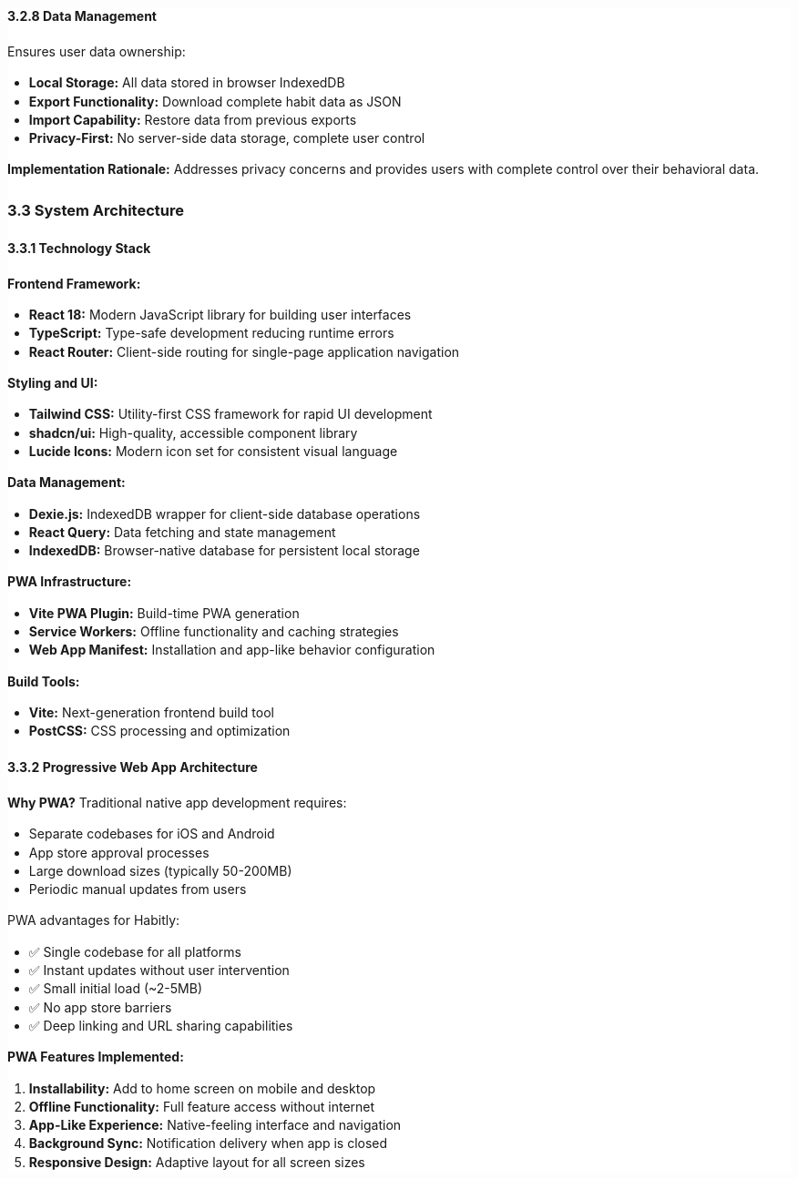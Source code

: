 #### 3.2.8 Data Management
Ensures user data ownership:
- **Local Storage:** All data stored in browser IndexedDB
- **Export Functionality:** Download complete habit data as JSON
- **Import Capability:** Restore data from previous exports
- **Privacy-First:** No server-side data storage, complete user control

**Implementation Rationale:** Addresses privacy concerns and provides users with complete control over their behavioral data.

### 3.3 System Architecture

#### 3.3.1 Technology Stack

**Frontend Framework:**
- **React 18:** Modern JavaScript library for building user interfaces
- **TypeScript:** Type-safe development reducing runtime errors
- **React Router:** Client-side routing for single-page application navigation

**Styling and UI:**
- **Tailwind CSS:** Utility-first CSS framework for rapid UI development
- **shadcn/ui:** High-quality, accessible component library
- **Lucide Icons:** Modern icon set for consistent visual language

**Data Management:**
- **Dexie.js:** IndexedDB wrapper for client-side database operations
- **React Query:** Data fetching and state management
- **IndexedDB:** Browser-native database for persistent local storage

**PWA Infrastructure:**
- **Vite PWA Plugin:** Build-time PWA generation
- **Service Workers:** Offline functionality and caching strategies
- **Web App Manifest:** Installation and app-like behavior configuration

**Build Tools:**
- **Vite:** Next-generation frontend build tool
- **PostCSS:** CSS processing and optimization

#### 3.3.2 Progressive Web App Architecture

**Why PWA?**
Traditional native app development requires:
- Separate codebases for iOS and Android
- App store approval processes
- Large download sizes (typically 50-200MB)
- Periodic manual updates from users

PWA advantages for Habitly:
- ✅ Single codebase for all platforms
- ✅ Instant updates without user intervention
- ✅ Small initial load (~2-5MB)
- ✅ No app store barriers
- ✅ Deep linking and URL sharing capabilities

**PWA Features Implemented:**
1. **Installability:** Add to home screen on mobile and desktop
2. **Offline Functionality:** Full feature access without internet
3. **App-Like Experience:** Native-feeling interface and navigation
4. **Background Sync:** Notification delivery when app is closed
5. **Responsive Design:** Adaptive layout for all screen sizes
